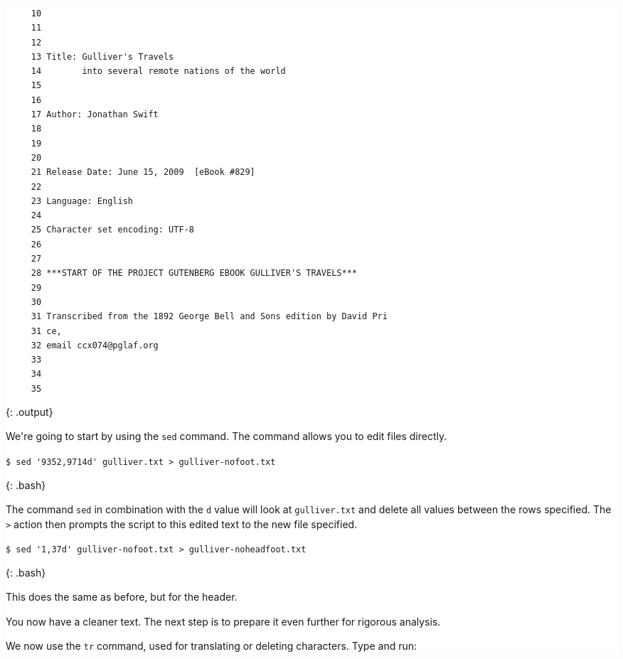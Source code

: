 ~~~
     10
     11
     12
     13 Title: Gulliver's Travels
     14        into several remote nations of the world
     15
     16
     17 Author: Jonathan Swift
     18
     19
     20
     21 Release Date: June 15, 2009  [eBook #829]
     22
     23 Language: English
     24
     25 Character set encoding: UTF-8
     26
     27
     28 ***START OF THE PROJECT GUTENBERG EBOOK GULLIVER'S TRAVELS***
     29
     30
     31 Transcribed from the 1892 George Bell and Sons edition by David Pri
     31 ce,
     32 email ccx074@pglaf.org
     33
     34
     35
~~~
{: .output}

We're going to start by using the `sed` command. The command allows you to edit files directly.

~~~
$ sed '9352,9714d' gulliver.txt > gulliver-nofoot.txt
~~~
{: .bash}

The command `sed` in combination with the `d`
value will look at `gulliver.txt` and delete all
values between the rows specified. The `>` action then
prompts the script to this edited text to the new file specified.

~~~
$ sed '1,37d' gulliver-nofoot.txt > gulliver-noheadfoot.txt
~~~
{: .bash}

This does the same as before, but for the header.

You now have a cleaner text. The next step is to
prepare it even further for rigorous analysis.

We now use the `tr` command, used for translating or
deleting characters. Type and run:
